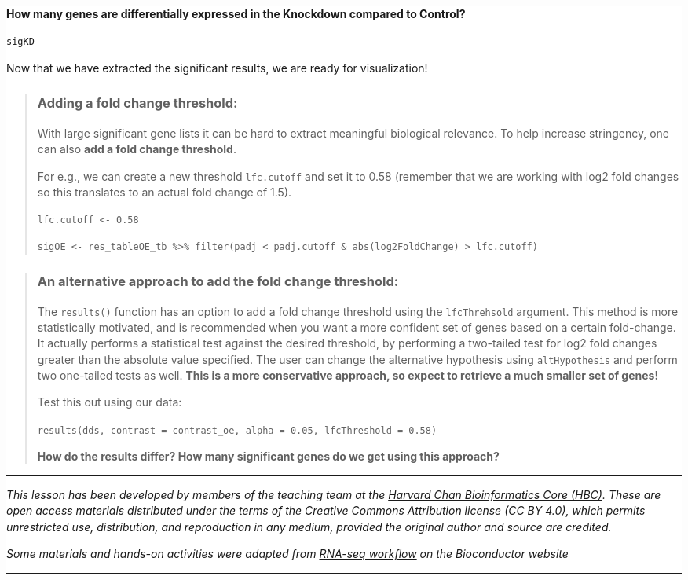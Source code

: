 **How many genes are differentially expressed in the Knockdown compared to Control?** 
```r
sigKD
``` 

Now that we have extracted the significant results, we are ready for visualization!

> ### Adding a fold change threshold: 
> With large significant gene lists it can be hard to extract meaningful biological relevance. To help increase stringency, one can also **add a fold change threshold**.
> 
> For e.g., we can create a new threshold `lfc.cutoff` and set it to 0.58 (remember that we are working with log2 fold changes so this translates to an actual fold change of 1.5).
> 
> `lfc.cutoff <- 0.58`
> 
> `sigOE <- res_tableOE_tb %>% filter(padj < padj.cutoff & abs(log2FoldChange) > lfc.cutoff)`

> ### An alternative approach to add the fold change threshold:
> The `results()` function has an option to add a fold change threshold using the `lfcThrehsold` argument. This method is more statistically motivated, and is recommended when you want a more confident set of genes based on a certain fold-change. It actually performs a statistical test against the desired threshold, by performing a two-tailed test for log2 fold changes greater than the absolute value specified. The user can change the alternative hypothesis using `altHypothesis` and perform two one-tailed tests as well. **This is a more conservative approach, so expect to retrieve a much smaller set of genes!**
>
> Test this out using our data:
> 
> `results(dds, contrast = contrast_oe, alpha = 0.05, lfcThreshold = 0.58)`
>
> **How do the results differ? How many significant genes do we get using this approach?**


---
*This lesson has been developed by members of the teaching team at the [Harvard Chan Bioinformatics Core (HBC)](http://bioinformatics.sph.harvard.edu/). These are open access materials distributed under the terms of the [Creative Commons Attribution license](https://creativecommons.org/licenses/by/4.0/) (CC BY 4.0), which permits unrestricted use, distribution, and reproduction in any medium, provided the original author and source are credited.*

*Some materials and hands-on activities were adapted from [RNA-seq workflow](http://www.bioconductor.org/help/workflows/rnaseqGene/#de) on the Bioconductor website*

***
